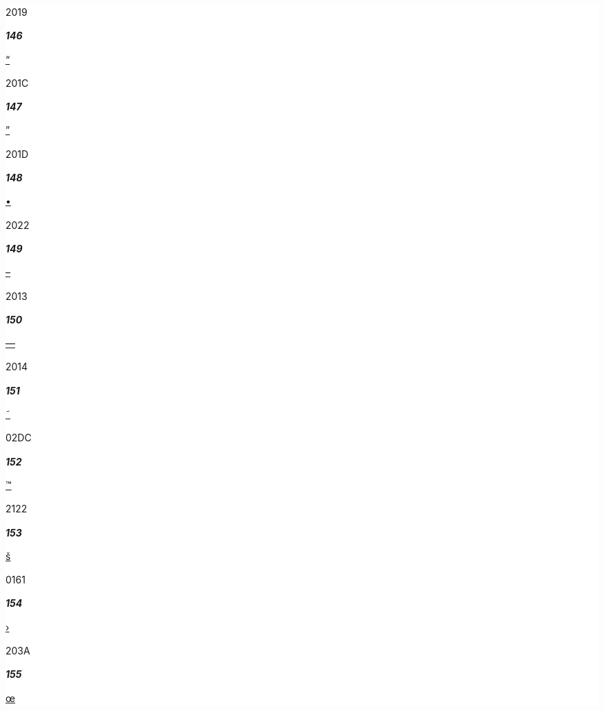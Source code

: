 2019

<i><b>146</b></i></td>
<td style="background: #dff7ff none repeat scroll 0% 0%;"><span><a href="http://en.wikipedia.org/wiki/Curved_quotes">“</a></span>

201C

<i><b>147</b></i></td>
<td style="background: #dff7ff none repeat scroll 0% 0%;"><span><a href="http://en.wikipedia.org/wiki/Curved_quotes">”</a></span>

201D

<i><b>148</b></i></td>
<td style="background: #dff7ff none repeat scroll 0% 0%;"><span><a href="http://en.wikipedia.org/wiki/Bullet_(typography)">•</a></span>

2022

<i><b>149</b></i></td>
<td style="background: #dff7ff none repeat scroll 0% 0%;"><span><a href="http://en.wikipedia.org/wiki/Dash_(punctuation)">–</a></span>

2013

<i><b>150</b></i></td>
<td style="background: #dff7ff none repeat scroll 0% 0%;"><span><a href="http://en.wikipedia.org/wiki/Dash_(punctuation)">—</a></span>

2014

<i><b>151</b></i></td>
<td style="background: #dff7ff none repeat scroll 0% 0%;"><span><a href="http://en.wikipedia.org/wiki/Tilde">˜</a></span>

02DC

<i><b>152</b></i></td>
<td style="background: #dff7ff none repeat scroll 0% 0%;"><span><a href="http://en.wikipedia.org/wiki/Trademark">™</a></span>

2122

<i><b>153</b></i></td>
<td style="background: #ffefdf none repeat scroll 0% 0%;"><span><a href="http://en.wikipedia.org/wiki/%C5%A0">š</a></span>

0161

<i><b>154</b></i></td>
<td style="background: #dff7ff none repeat scroll 0% 0%;"><span><a href="http://en.wikipedia.org/wiki/Quotation_mark">›</a></span>

203A

<i><b>155</b></i></td>
<td style="background: #ffefdf none repeat scroll 0% 0%;"><span><a href="http://en.wikipedia.org/wiki/%C5%92">œ</a></span>
